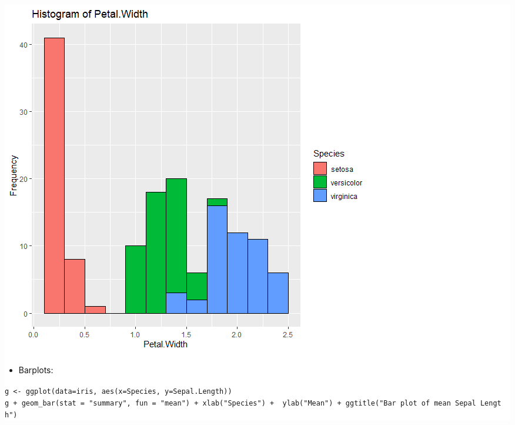 ![ggplot](../imgs/iris_ggplot_hist.png)

- Barplots:

```
g <- ggplot(data=iris, aes(x=Species, y=Sepal.Length))
g + geom_bar(stat = "summary", fun = "mean") + xlab("Species") +  ylab("Mean") + ggtitle("Bar plot of mean Sepal Length") 
```